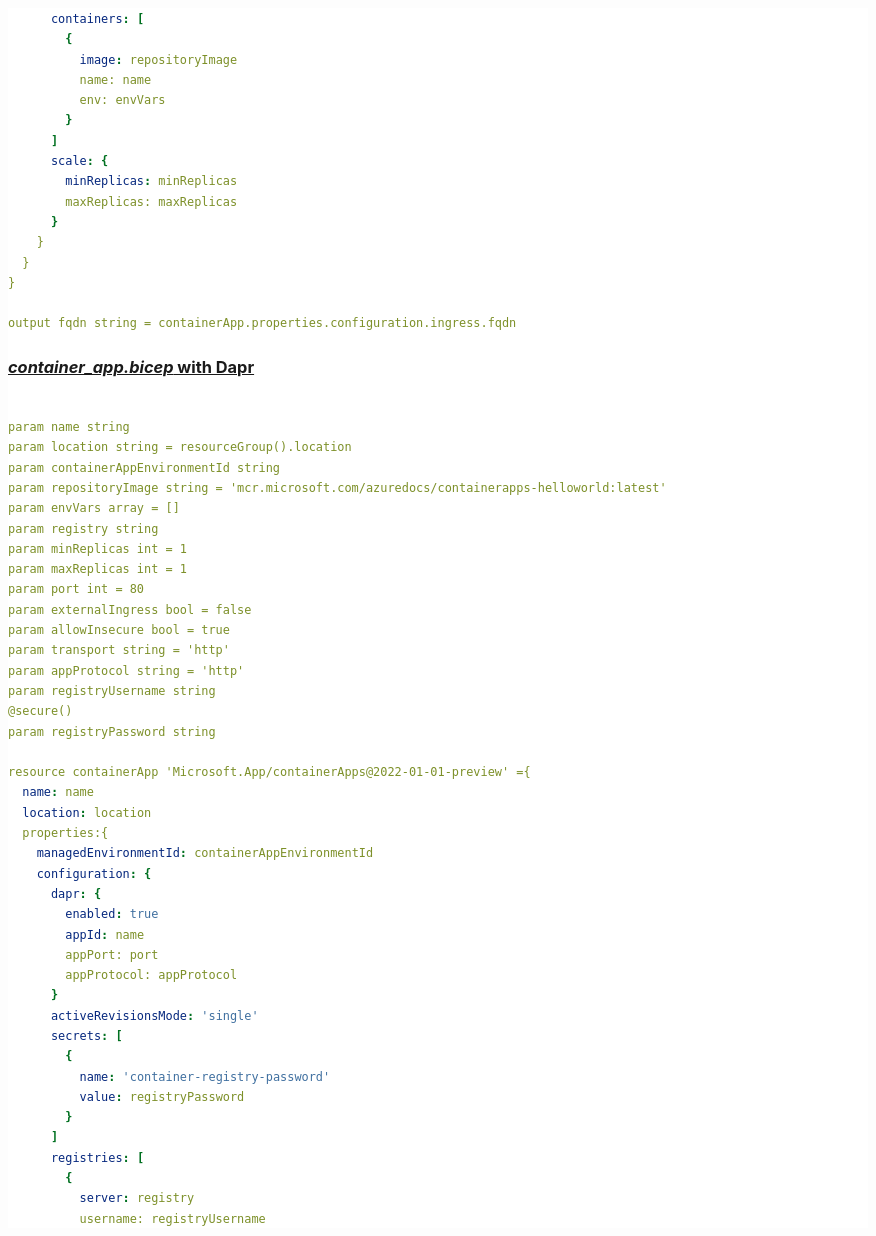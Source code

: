 ```yml
      containers: [
        {
          image: repositoryImage
          name: name
          env: envVars
        }
      ]
      scale: {
        minReplicas: minReplicas
        maxReplicas: maxReplicas
      }
    }
  }
}

output fqdn string = containerApp.properties.configuration.ingress.fqdn

```

### [*container_app.bicep* with Dapr](#tab/include-dapper)

```yml

param name string
param location string = resourceGroup().location
param containerAppEnvironmentId string
param repositoryImage string = 'mcr.microsoft.com/azuredocs/containerapps-helloworld:latest'
param envVars array = []
param registry string
param minReplicas int = 1
param maxReplicas int = 1
param port int = 80
param externalIngress bool = false
param allowInsecure bool = true
param transport string = 'http'
param appProtocol string = 'http'
param registryUsername string
@secure()
param registryPassword string

resource containerApp 'Microsoft.App/containerApps@2022-01-01-preview' ={
  name: name
  location: location
  properties:{
    managedEnvironmentId: containerAppEnvironmentId
    configuration: {
      dapr: {
        enabled: true
        appId: name
        appPort: port
        appProtocol: appProtocol
      }
      activeRevisionsMode: 'single'
      secrets: [
        {
          name: 'container-registry-password'
          value: registryPassword
        }
      ]      
      registries: [
        {
          server: registry
          username: registryUsername
```